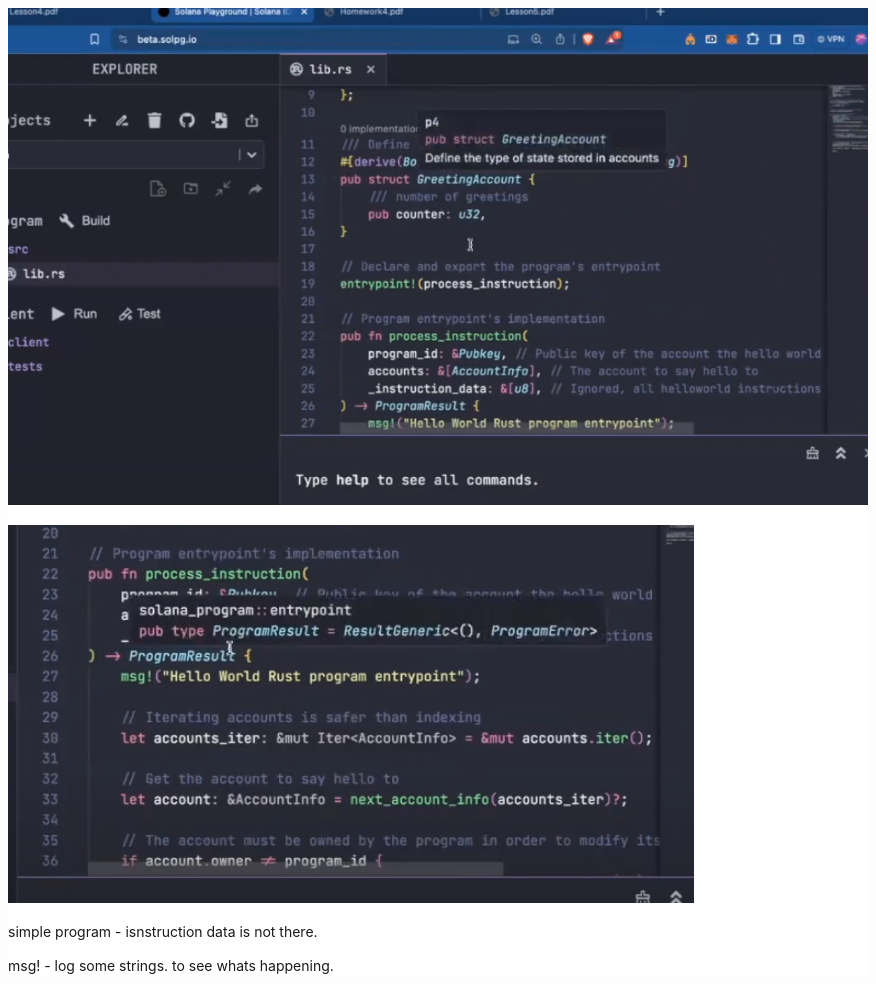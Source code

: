 ![image-20240614132835332](Images/image-20240614132835332.png)

![image-20240614132913611](Images/image-20240614132913611.png)

simple program - isnstruction data is not there.

msg! - log some strings. to see whats happening.
